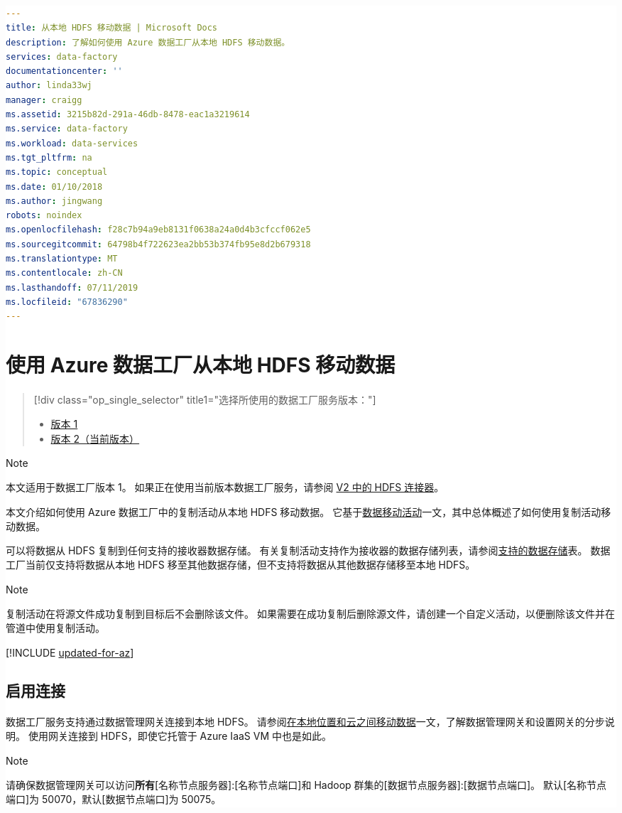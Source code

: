```yaml
---
title: 从本地 HDFS 移动数据 | Microsoft Docs
description: 了解如何使用 Azure 数据工厂从本地 HDFS 移动数据。
services: data-factory
documentationcenter: ''
author: linda33wj
manager: craigg
ms.assetid: 3215b82d-291a-46db-8478-eac1a3219614
ms.service: data-factory
ms.workload: data-services
ms.tgt_pltfrm: na
ms.topic: conceptual
ms.date: 01/10/2018
ms.author: jingwang
robots: noindex
ms.openlocfilehash: f28c7b94a9eb8131f0638a24a0d4b3cfccf062e5
ms.sourcegitcommit: 64798b4f722623ea2bb53b374fb95e8d2b679318
ms.translationtype: MT
ms.contentlocale: zh-CN
ms.lasthandoff: 07/11/2019
ms.locfileid: "67836290"
---
```

# <a name="move-data-from-on-premises-hdfs-using-azure-data-factory"></a>使用 Azure 数据工厂从本地 HDFS 移动数据
> [!div class="op_single_selector" title1="选择所使用的数据工厂服务版本："]
> * [版本 1](data-factory-hdfs-connector.md)
> * [版本 2（当前版本）](../connector-hdfs.md)

> [!NOTE]
> 本文适用于数据工厂版本 1。 如果正在使用当前版本数据工厂服务，请参阅 [V2 中的 HDFS 连接器](../connector-hdfs.md)。

本文介绍如何使用 Azure 数据工厂中的复制活动从本地 HDFS 移动数据。 它基于[数据移动活动](data-factory-data-movement-activities.md)一文，其中总体概述了如何使用复制活动移动数据。

可以将数据从 HDFS 复制到任何支持的接收器数据存储。 有关复制活动支持作为接收器的数据存储列表，请参阅[支持的数据存储](data-factory-data-movement-activities.md#supported-data-stores-and-formats)表。 数据工厂当前仅支持将数据从本地 HDFS 移至其他数据存储，但不支持将数据从其他数据存储移至本地 HDFS。

> [!NOTE]
> 复制活动在将源文件成功复制到目标后不会删除该文件。 如果需要在成功复制后删除源文件，请创建一个自定义活动，以便删除该文件并在管道中使用复制活动。 

[!INCLUDE [updated-for-az](../../../includes/updated-for-az.md)]

## <a name="enabling-connectivity"></a>启用连接
数据工厂服务支持通过数据管理网关连接到本地 HDFS。 请参阅[在本地位置和云之间移动数据](data-factory-move-data-between-onprem-and-cloud.md)一文，了解数据管理网关和设置网关的分步说明。 使用网关连接到 HDFS，即使它托管于 Azure IaaS VM 中也是如此。

> [!NOTE]
> 请确保数据管理网关可以访问**所有**[名称节点服务器]:[名称节点端口]和 Hadoop 群集的[数据节点服务器]:[数据节点端口]。 默认[名称节点端口]为 50070，默认[数据节点端口]为 50075。
